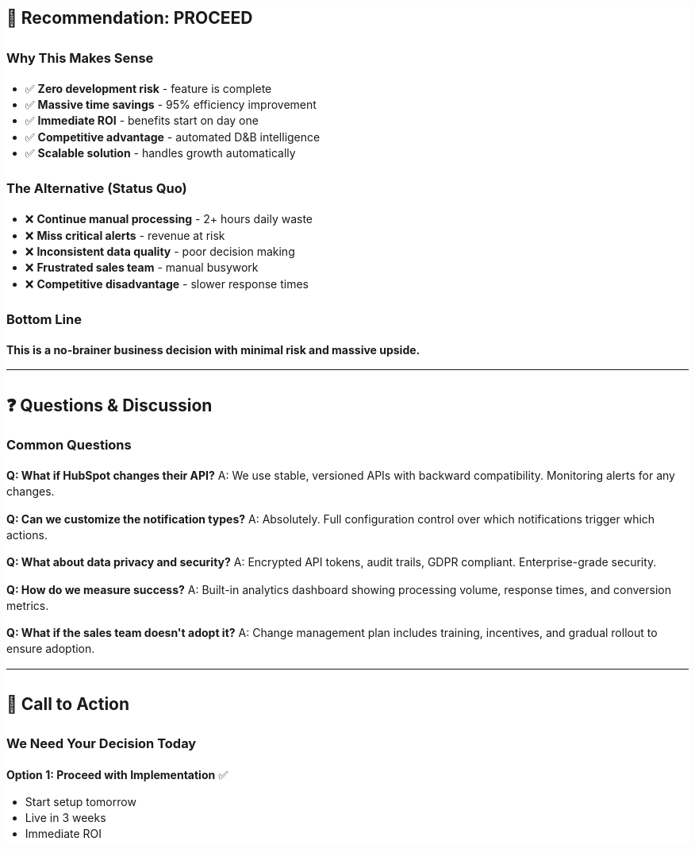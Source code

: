 
## 🚀 Recommendation: PROCEED

### Why This Makes Sense
- ✅ **Zero development risk** - feature is complete
- ✅ **Massive time savings** - 95% efficiency improvement
- ✅ **Immediate ROI** - benefits start on day one
- ✅ **Competitive advantage** - automated D&B intelligence
- ✅ **Scalable solution** - handles growth automatically

### The Alternative (Status Quo)
- ❌ **Continue manual processing** - 2+ hours daily waste
- ❌ **Miss critical alerts** - revenue at risk
- ❌ **Inconsistent data quality** - poor decision making
- ❌ **Frustrated sales team** - manual busywork
- ❌ **Competitive disadvantage** - slower response times

### Bottom Line
**This is a no-brainer business decision with minimal risk and massive upside.**

---

## ❓ Questions & Discussion

### Common Questions

**Q: What if HubSpot changes their API?**
A: We use stable, versioned APIs with backward compatibility. Monitoring alerts for any changes.

**Q: Can we customize the notification types?**
A: Absolutely. Full configuration control over which notifications trigger which actions.

**Q: What about data privacy and security?**
A: Encrypted API tokens, audit trails, GDPR compliant. Enterprise-grade security.

**Q: How do we measure success?**
A: Built-in analytics dashboard showing processing volume, response times, and conversion metrics.

**Q: What if the sales team doesn't adopt it?**
A: Change management plan includes training, incentives, and gradual rollout to ensure adoption.

---

## 🎯 Call to Action

### We Need Your Decision Today

**Option 1: Proceed with Implementation** ✅
- Start setup tomorrow
- Live in 3 weeks
- Immediate ROI

